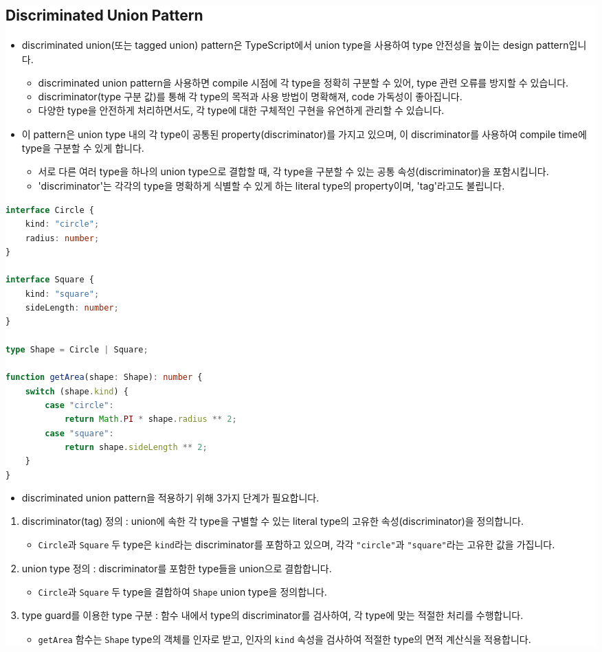 
## Discriminated Union Pattern

- discriminated union(또는 tagged union) pattern은 TypeScript에서 union type을 사용하여 type 안전성을 높이는 design pattern입니다.
    - discriminated union pattern을 사용하면 compile 시점에 각 type을 정확히 구분할 수 있어, type 관련 오류를 방지할 수 있습니다.
    - discriminator(type 구분 값)를 통해 각 type의 목적과 사용 방법이 명확해져, code 가독성이 좋아집니다.
    - 다양한 type을 안전하게 처리하면서도, 각 type에 대한 구체적인 구현을 유연하게 관리할 수 있습니다.

- 이 pattern은 union type 내의 각 type이 공통된 property(discriminator)를 가지고 있으며, 이 discriminator를 사용하여 compile time에 type을 구분할 수 있게 합니다.
    - 서로 다른 여러 type을 하나의 union type으로 결합할 때, 각 type을 구분할 수 있는 공통 속성(discriminator)을 포함시킵니다.
    - 'discriminator'는 각각의 type을 명확하게 식별할 수 있게 하는 literal type의 property이며, 'tag'라고도 불립니다.


```typescript
interface Circle {
    kind: "circle";
    radius: number;
}

interface Square {
    kind: "square";
    sideLength: number;
}

type Shape = Circle | Square;

function getArea(shape: Shape): number {
    switch (shape.kind) {
        case "circle":
            return Math.PI * shape.radius ** 2;
        case "square":
            return shape.sideLength ** 2;
    }
}
```

- discriminated union pattern을 적용하기 위해 3가지 단계가 필요합니다.

1. discriminator(tag) 정의 : union에 속한 각 type을 구별할 수 있는 literal type의 고유한 속성(discriminator)을 정의합니다.
    - `Circle`과 `Square` 두 type은 `kind`라는 discriminator를 포함하고 있으며, 각각 `"circle"`과 `"square"`라는 고유한 값을 가집니다.

2. union type 정의 : discriminator를 포함한 type들을 union으로 결합합니다.
    - `Circle`과 `Square` 두 type을 결합하여 `Shape` union type을 정의합니다.

3. type guard를 이용한 type 구분 : 함수 내에서 type의 discriminator를 검사하여, 각 type에 맞는 적절한 처리를 수행합니다.
    - `getArea` 함수는 `Shape` type의 객체를 인자로 받고, 인자의 `kind` 속성을 검사하여 적절한 type의 면적 계산식을 적용합니다.

